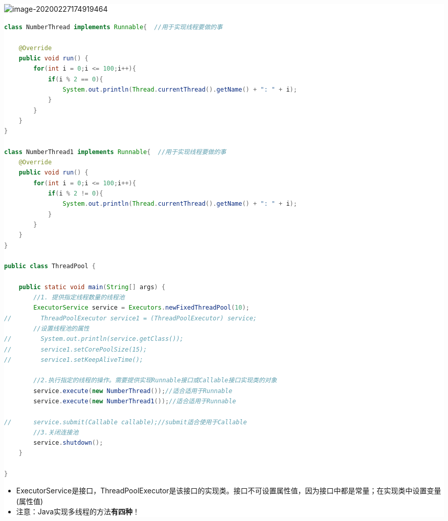 ![image-20200227174919464](C:\Users\lfrdw\AppData\Roaming\Typora\typora-user-images\image-20200227174919464.png)

```java
class NumberThread implements Runnable{  //用于实现线程要做的事

    @Override
    public void run() {
        for(int i = 0;i <= 100;i++){
            if(i % 2 == 0){
                System.out.println(Thread.currentThread().getName() + ": " + i);
            }
        }
    }
}

class NumberThread1 implements Runnable{  //用于实现线程要做的事
    @Override
    public void run() {
        for(int i = 0;i <= 100;i++){
            if(i % 2 != 0){
                System.out.println(Thread.currentThread().getName() + ": " + i);
            }
        }
    }
}

public class ThreadPool {

    public static void main(String[] args) {
        //1. 提供指定线程数量的线程池
        ExecutorService service = Executors.newFixedThreadPool(10);
//        ThreadPoolExecutor service1 = (ThreadPoolExecutor) service;
        //设置线程池的属性
//        System.out.println(service.getClass());
//        service1.setCorePoolSize(15);
//        service1.setKeepAliveTime();

        //2.执行指定的线程的操作。需要提供实现Runnable接口或Callable接口实现类的对象
        service.execute(new NumberThread());//适合适用于Runnable
        service.execute(new NumberThread1());//适合适用于Runnable

//      service.submit(Callable callable);//submit适合使用于Callable
        //3.关闭连接池
        service.shutdown();
    }

}
```

- ExecutorService是接口，ThreadPoolExecutor是该接口的实现类。接口不可设置属性值，因为接口中都是常量；在实现类中设置变量(属性值)
- 注意：Java实现多线程的方法**有四种**！

